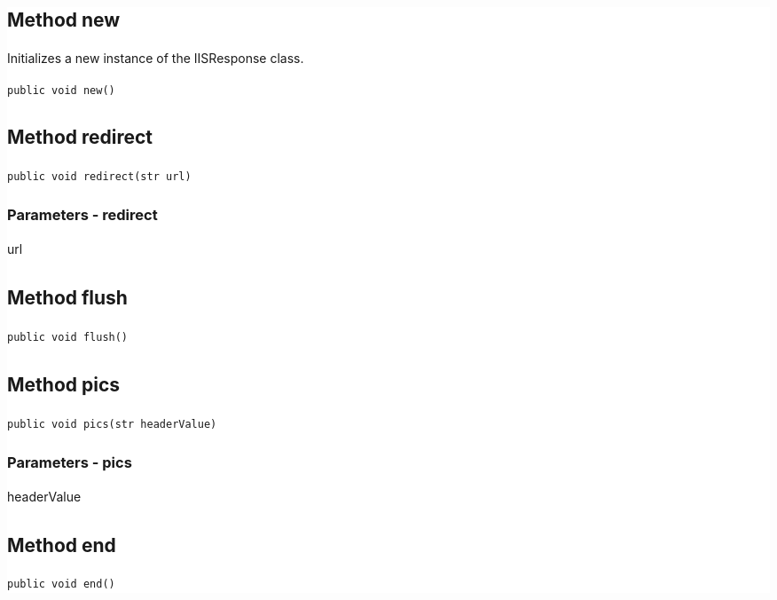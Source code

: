 ## Method new

Initializes a new instance of the IISResponse class.

```xpp
public void new()
```

## Method redirect

```xpp
public void redirect(str url)
```

### Parameters - redirect

url  

## Method flush

```xpp
public void flush()
```

## Method pics

```xpp
public void pics(str headerValue)
```

### Parameters - pics

headerValue  

## Method end

```xpp
public void end()
```

